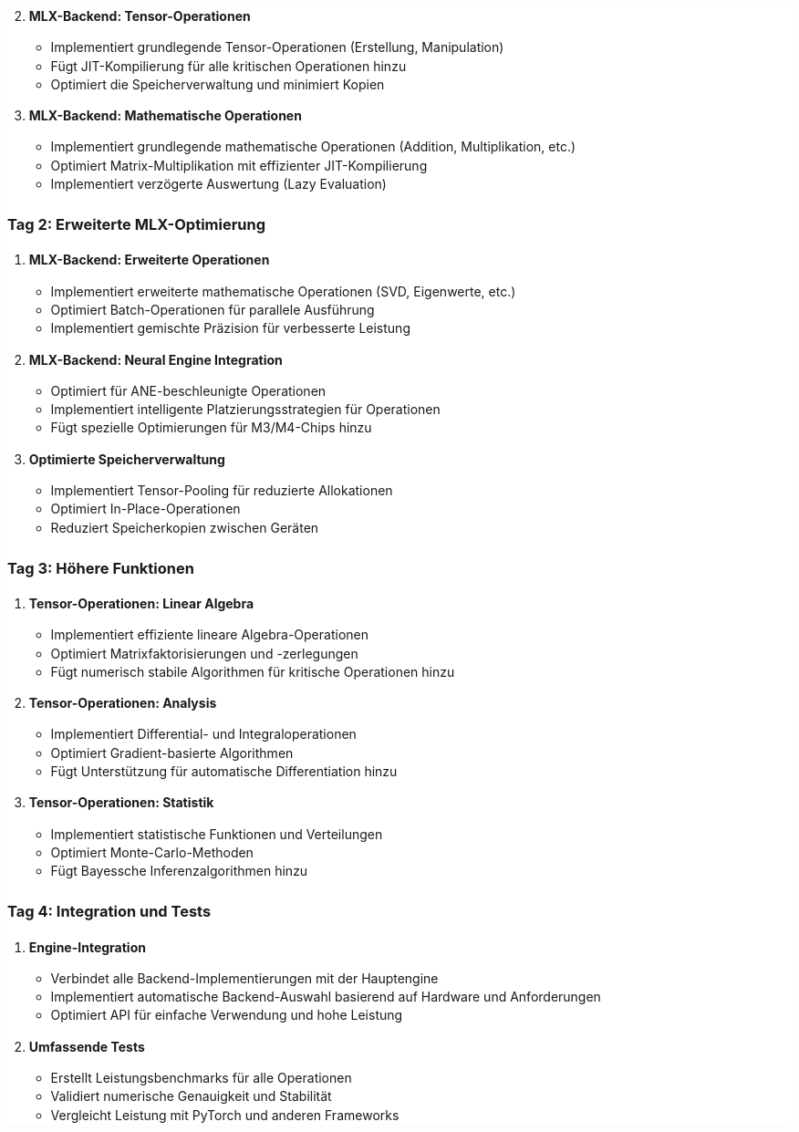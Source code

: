 2. **MLX-Backend: Tensor-Operationen**
   - Implementiert grundlegende Tensor-Operationen (Erstellung, Manipulation)
   - Fügt JIT-Kompilierung für alle kritischen Operationen hinzu
   - Optimiert die Speicherverwaltung und minimiert Kopien

3. **MLX-Backend: Mathematische Operationen**
   - Implementiert grundlegende mathematische Operationen (Addition, Multiplikation, etc.)
   - Optimiert Matrix-Multiplikation mit effizienter JIT-Kompilierung
   - Implementiert verzögerte Auswertung (Lazy Evaluation)

### Tag 2: Erweiterte MLX-Optimierung

1. **MLX-Backend: Erweiterte Operationen**
   - Implementiert erweiterte mathematische Operationen (SVD, Eigenwerte, etc.)
   - Optimiert Batch-Operationen für parallele Ausführung
   - Implementiert gemischte Präzision für verbesserte Leistung

2. **MLX-Backend: Neural Engine Integration**
   - Optimiert für ANE-beschleunigte Operationen
   - Implementiert intelligente Platzierungsstrategien für Operationen
   - Fügt spezielle Optimierungen für M3/M4-Chips hinzu

3. **Optimierte Speicherverwaltung**
   - Implementiert Tensor-Pooling für reduzierte Allokationen
   - Optimiert In-Place-Operationen
   - Reduziert Speicherkopien zwischen Geräten

### Tag 3: Höhere Funktionen

1. **Tensor-Operationen: Linear Algebra**
   - Implementiert effiziente lineare Algebra-Operationen
   - Optimiert Matrixfaktorisierungen und -zerlegungen
   - Fügt numerisch stabile Algorithmen für kritische Operationen hinzu

2. **Tensor-Operationen: Analysis**
   - Implementiert Differential- und Integraloperationen
   - Optimiert Gradient-basierte Algorithmen
   - Fügt Unterstützung für automatische Differentiation hinzu

3. **Tensor-Operationen: Statistik**
   - Implementiert statistische Funktionen und Verteilungen
   - Optimiert Monte-Carlo-Methoden
   - Fügt Bayessche Inferenzalgorithmen hinzu

### Tag 4: Integration und Tests

1. **Engine-Integration**
   - Verbindet alle Backend-Implementierungen mit der Hauptengine
   - Implementiert automatische Backend-Auswahl basierend auf Hardware und Anforderungen
   - Optimiert API für einfache Verwendung und hohe Leistung

2. **Umfassende Tests**
   - Erstellt Leistungsbenchmarks für alle Operationen
   - Validiert numerische Genauigkeit und Stabilität
   - Vergleicht Leistung mit PyTorch und anderen Frameworks
